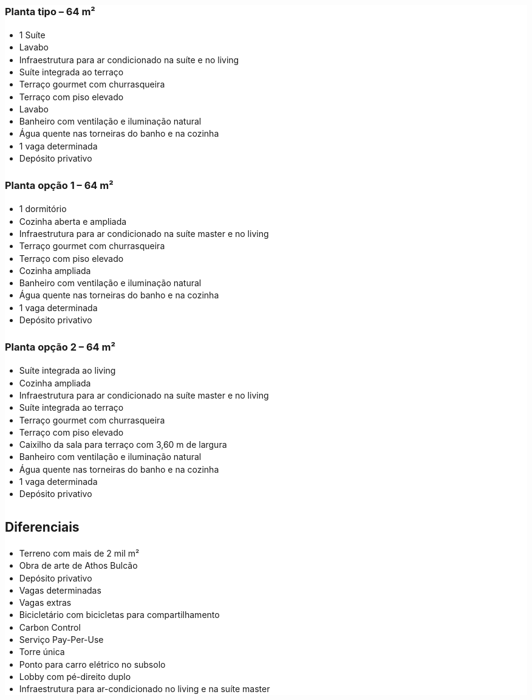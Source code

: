 
### Planta tipo – 64 m²
  * 1 Suíte
  * Lavabo
  * Infraestrutura para ar condicionado na suíte e no living
  * Suíte integrada ao terraço
  * Terraço gourmet com churrasqueira
  * Terraço com piso elevado
  * Lavabo
  * Banheiro com ventilação e iluminação natural
  * Água quente nas torneiras do banho e na cozinha
  * 1 vaga determinada
  * Depósito privativo


### Planta opção 1 – 64 m²
  * 1 dormitório
  * Cozinha aberta e ampliada
  * Infraestrutura para ar condicionado na suíte master e no living
  * Terraço gourmet com churrasqueira
  * Terraço com piso elevado
  * Cozinha ampliada
  * Banheiro com ventilação e iluminação natural
  * Água quente nas torneiras do banho e na cozinha
  * 1 vaga determinada
  * Depósito privativo


### Planta opção 2 – 64 m²
  * Suíte integrada ao living
  * Cozinha ampliada
  * Infraestrutura para ar condicionado na suíte master e no living
  * Suíte integrada ao terraço
  * Terraço gourmet com churrasqueira
  * Terraço com piso elevado
  * Caixilho da sala para terraço com 3,60 m de largura
  * Banheiro com ventilação e iluminação natural
  * Água quente nas torneiras do banho e na cozinha
  * 1 vaga determinada
  * Depósito privativo


## Diferenciais
  * Terreno com mais de 2 mil m² 
  * Obra de arte de Athos Bulcão 
  * Depósito privativo 
  * Vagas determinadas 
  * Vagas extras 
  * Bicicletário com bicicletas para compartilhamento 
  * Carbon Control 
  * Serviço Pay-Per-Use 
  * Torre única
  * Ponto para carro elétrico no subsolo
  * Lobby com pé-direito duplo
  * Infraestrutura para ar-condicionado no living e na suíte master
